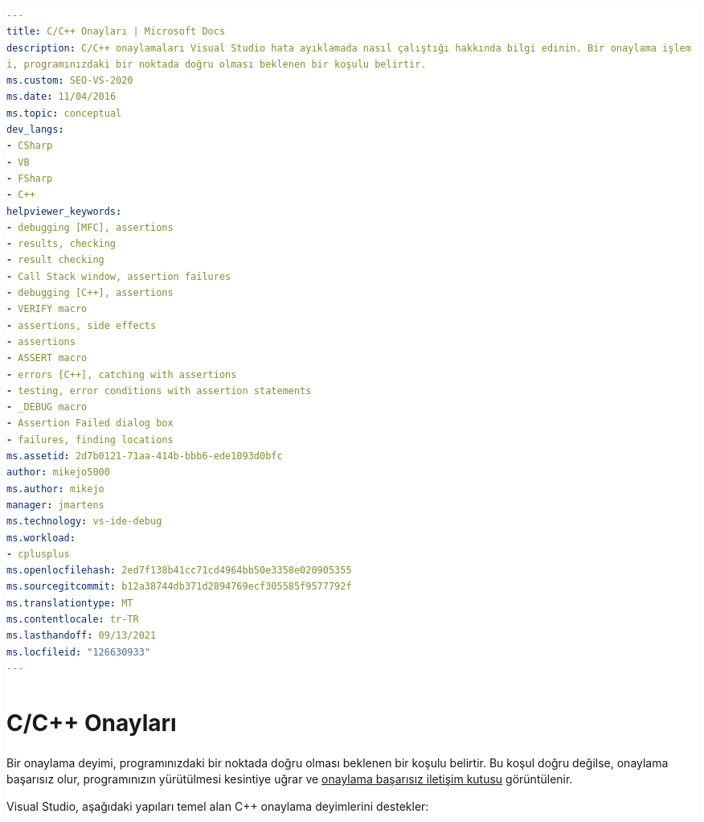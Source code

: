 ```yaml
---
title: C/C++ Onayları | Microsoft Docs
description: C/C++ onaylamaları Visual Studio hata ayıklamada nasıl çalıştığı hakkında bilgi edinin. Bir onaylama işlemi, programınızdaki bir noktada doğru olması beklenen bir koşulu belirtir.
ms.custom: SEO-VS-2020
ms.date: 11/04/2016
ms.topic: conceptual
dev_langs:
- CSharp
- VB
- FSharp
- C++
helpviewer_keywords:
- debugging [MFC], assertions
- results, checking
- result checking
- Call Stack window, assertion failures
- debugging [C++], assertions
- VERIFY macro
- assertions, side effects
- assertions
- ASSERT macro
- errors [C++], catching with assertions
- testing, error conditions with assertion statements
- _DEBUG macro
- Assertion Failed dialog box
- failures, finding locations
ms.assetid: 2d7b0121-71aa-414b-bbb6-ede1093d0bfc
author: mikejo5000
ms.author: mikejo
manager: jmartens
ms.technology: vs-ide-debug
ms.workload:
- cplusplus
ms.openlocfilehash: 2ed7f138b41cc71cd4964bb50e3358e020905355
ms.sourcegitcommit: b12a38744db371d2894769ecf305585f9577792f
ms.translationtype: MT
ms.contentlocale: tr-TR
ms.lasthandoff: 09/13/2021
ms.locfileid: "126630933"
---
```

# <a name="cc-assertions"></a>C/C++ Onayları

Bir onaylama deyimi, programınızdaki bir noktada doğru olması beklenen bir koşulu belirtir. Bu koşul doğru değilse, onaylama başarısız olur, programınızın yürütülmesi kesintiye uğrar ve [onaylama başarısız iletişim kutusu](../debugger/assertion-failed-dialog-box.md) görüntülenir.

Visual Studio, aşağıdaki yapıları temel alan C++ onaylama deyimlerini destekler:
